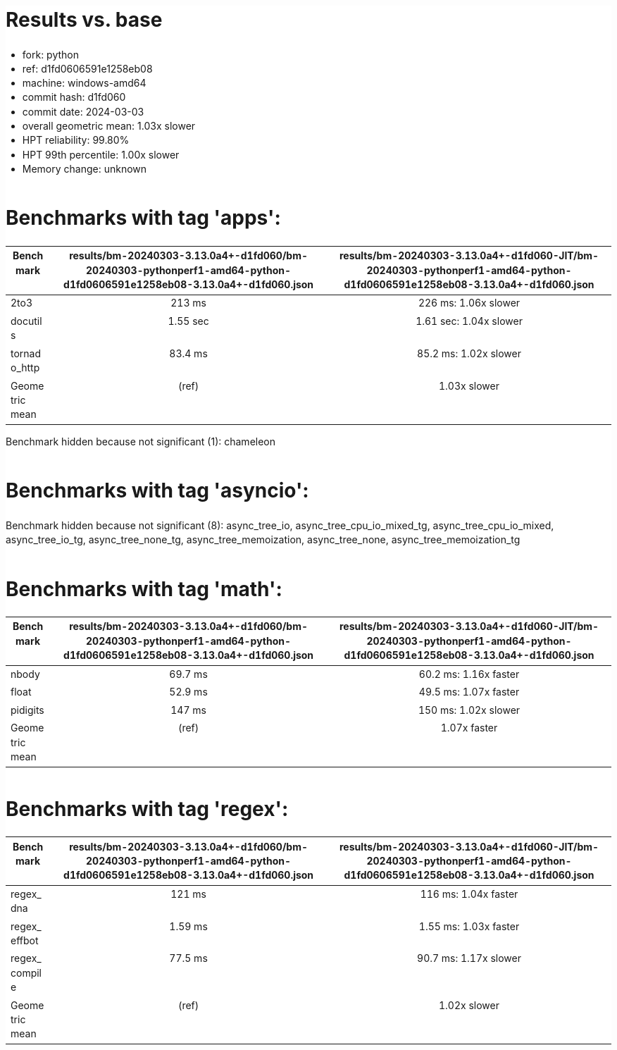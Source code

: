 # Results vs. base

- fork: python
- ref: d1fd0606591e1258eb08
- machine: windows-amd64
- commit hash: d1fd060
- commit date: 2024-03-03
- overall geometric mean: 1.03x slower
- HPT reliability: 99.80%
- HPT 99th percentile: 1.00x slower
- Memory change: unknown

Benchmarks with tag 'apps':
===========================

| Benchmark      | results/bm-20240303-3.13.0a4+-d1fd060/bm-20240303-pythonperf1-amd64-python-d1fd0606591e1258eb08-3.13.0a4+-d1fd060.json | results/bm-20240303-3.13.0a4+-d1fd060-JIT/bm-20240303-pythonperf1-amd64-python-d1fd0606591e1258eb08-3.13.0a4+-d1fd060.json |
|----------------|:----------------------------------------------------------------------------------------------------------------------:|:--------------------------------------------------------------------------------------------------------------------------:|
| 2to3           | 213 ms                                                                                                                 | 226 ms: 1.06x slower                                                                                                       |
| docutils       | 1.55 sec                                                                                                               | 1.61 sec: 1.04x slower                                                                                                     |
| tornado_http   | 83.4 ms                                                                                                                | 85.2 ms: 1.02x slower                                                                                                      |
| Geometric mean | (ref)                                                                                                                  | 1.03x slower                                                                                                               |

Benchmark hidden because not significant (1): chameleon

Benchmarks with tag 'asyncio':
==============================

Benchmark hidden because not significant (8): async_tree_io, async_tree_cpu_io_mixed_tg, async_tree_cpu_io_mixed, async_tree_io_tg, async_tree_none_tg, async_tree_memoization, async_tree_none, async_tree_memoization_tg

Benchmarks with tag 'math':
===========================

| Benchmark      | results/bm-20240303-3.13.0a4+-d1fd060/bm-20240303-pythonperf1-amd64-python-d1fd0606591e1258eb08-3.13.0a4+-d1fd060.json | results/bm-20240303-3.13.0a4+-d1fd060-JIT/bm-20240303-pythonperf1-amd64-python-d1fd0606591e1258eb08-3.13.0a4+-d1fd060.json |
|----------------|:----------------------------------------------------------------------------------------------------------------------:|:--------------------------------------------------------------------------------------------------------------------------:|
| nbody          | 69.7 ms                                                                                                                | 60.2 ms: 1.16x faster                                                                                                      |
| float          | 52.9 ms                                                                                                                | 49.5 ms: 1.07x faster                                                                                                      |
| pidigits       | 147 ms                                                                                                                 | 150 ms: 1.02x slower                                                                                                       |
| Geometric mean | (ref)                                                                                                                  | 1.07x faster                                                                                                               |

Benchmarks with tag 'regex':
============================

| Benchmark      | results/bm-20240303-3.13.0a4+-d1fd060/bm-20240303-pythonperf1-amd64-python-d1fd0606591e1258eb08-3.13.0a4+-d1fd060.json | results/bm-20240303-3.13.0a4+-d1fd060-JIT/bm-20240303-pythonperf1-amd64-python-d1fd0606591e1258eb08-3.13.0a4+-d1fd060.json |
|----------------|:----------------------------------------------------------------------------------------------------------------------:|:--------------------------------------------------------------------------------------------------------------------------:|
| regex_dna      | 121 ms                                                                                                                 | 116 ms: 1.04x faster                                                                                                       |
| regex_effbot   | 1.59 ms                                                                                                                | 1.55 ms: 1.03x faster                                                                                                      |
| regex_compile  | 77.5 ms                                                                                                                | 90.7 ms: 1.17x slower                                                                                                      |
| Geometric mean | (ref)                                                                                                                  | 1.02x slower                                                                                                               |
